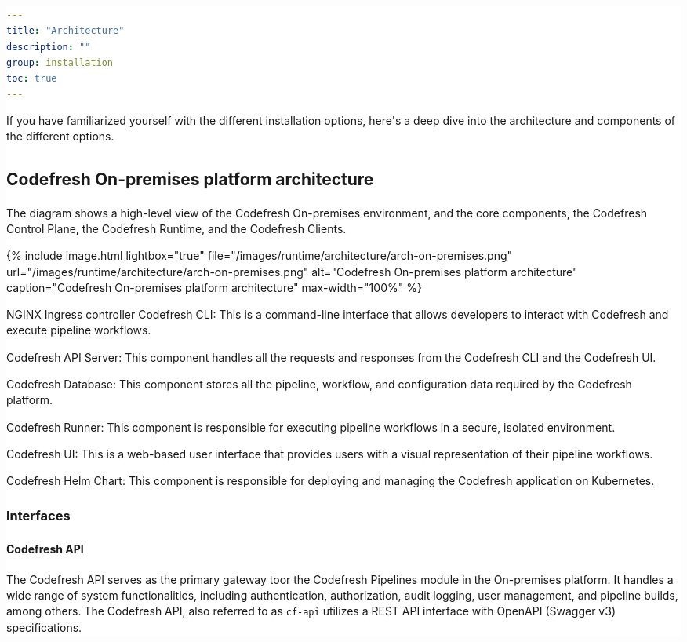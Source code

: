 ```yaml
---
title: "Architecture"
description: ""
group: installation
toc: true
---
```


If you have familiarized yourself with the different installation options, here's a deep dive into the architecture and components of the different options.

## Codefresh On-premises platform architecture 
The diagram shows a high-level view of the Codefresh On-premises environment, and the core components, the Codefresh Control Plane, the Codefresh Runtime, and the Codefresh Clients. 

{% include
image.html
lightbox="true"
file="/images/runtime/architecture/arch-on-premises.png"
url="/images/runtime/architecture/arch-on-premises.png"
alt="Codefresh On-premises platform architecture"
caption="Codefresh On-premises platform architecture"
max-width="100%"
%}

NGINX Ingress controller
Codefresh CLI: This is a command-line interface that allows developers to interact with Codefresh and execute pipeline workflows.

Codefresh API Server: This component handles all the requests and responses from the Codefresh CLI and the Codefresh UI.

Codefresh Database: This component stores all the pipeline, workflow, and configuration data required by the Codefresh platform.

Codefresh Runner: This component is responsible for executing pipeline workflows in a secure, isolated environment.

Codefresh UI: This is a web-based user interface that provides users with a visual representation of their pipeline workflows.

Codefresh Helm Chart: This component is responsible for deploying and managing the Codefresh application on Kubernetes.




### Interfaces 

#### Codefresh API

The Codefresh API serves as the primary gateway toor the Codefresh Pipelines module in the On-premises platform. It handles a wide range of system functionalities, including authentication, authorization, audit logging, user management, and pipeline builds, among others. The Codefresh API, also referred to as `cf-api` utilizes a REST API interface with OpenAPI (Swagger v3) specifications.  

